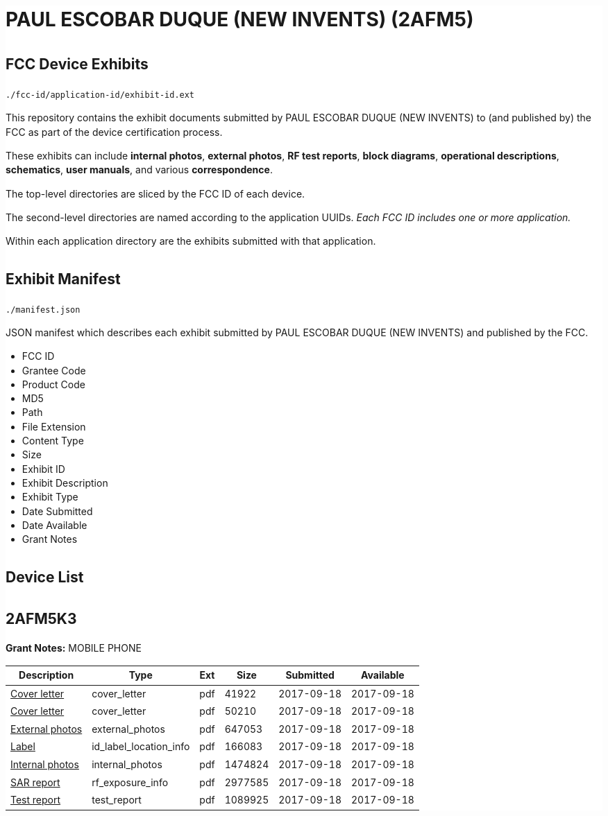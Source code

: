 # PAUL ESCOBAR DUQUE (NEW INVENTS) (2AFM5)
## FCC Device Exhibits

```
./fcc-id/application-id/exhibit-id.ext
```

This repository contains the exhibit documents submitted by PAUL ESCOBAR DUQUE (NEW INVENTS) to (and published by) the FCC as part of the device certification process.

These exhibits can include **internal photos**, **external photos**, **RF test reports**, **block diagrams**, **operational descriptions**, **schematics**, **user manuals**, and various **correspondence**.

The top-level directories are sliced by the FCC ID of each device.

The second-level directories are named according to the application UUIDs. *Each FCC ID includes one or more application.*

Within each application directory are the exhibits submitted with that application. 

## Exhibit Manifest

```
./manifest.json
```

JSON manifest which describes each exhibit submitted by PAUL ESCOBAR DUQUE (NEW INVENTS) and published by the FCC.

- FCC ID
- Grantee Code
- Product Code
- MD5
- Path
- File Extension
- Content Type
- Size
- Exhibit ID
- Exhibit Description
- Exhibit Type
- Date Submitted
- Date Available
- Grant Notes

## Device List
## 2AFM5K3
**Grant Notes:** MOBILE PHONE

| Description | Type | Ext | Size | Submitted | Available |
| ----------- | ---- | --- | ---- | --------- | --------- |
| [Cover letter](2AFM5K3/7a4b13be8e2742b68a1a38ad6698efbf/3566041.pdf) | cover_letter | pdf | 41922 | 2017-09-18 | 2017-09-18 |
| [Cover letter](2AFM5K3/7a4b13be8e2742b68a1a38ad6698efbf/3566042.pdf) | cover_letter | pdf | 50210 | 2017-09-18 | 2017-09-18 |
| [External photos](2AFM5K3/7a4b13be8e2742b68a1a38ad6698efbf/3566043.pdf) | external_photos | pdf | 647053 | 2017-09-18 | 2017-09-18 |
| [Label](2AFM5K3/7a4b13be8e2742b68a1a38ad6698efbf/3566044.pdf) | id_label_location_info | pdf | 166083 | 2017-09-18 | 2017-09-18 |
| [Internal photos](2AFM5K3/7a4b13be8e2742b68a1a38ad6698efbf/3566045.pdf) | internal_photos | pdf | 1474824 | 2017-09-18 | 2017-09-18 |
| [SAR report](2AFM5K3/7a4b13be8e2742b68a1a38ad6698efbf/3566049.pdf) | rf_exposure_info | pdf | 2977585 | 2017-09-18 | 2017-09-18 |
| [Test report](2AFM5K3/7a4b13be8e2742b68a1a38ad6698efbf/3566051.pdf) | test_report | pdf | 1089925 | 2017-09-18 | 2017-09-18 |
